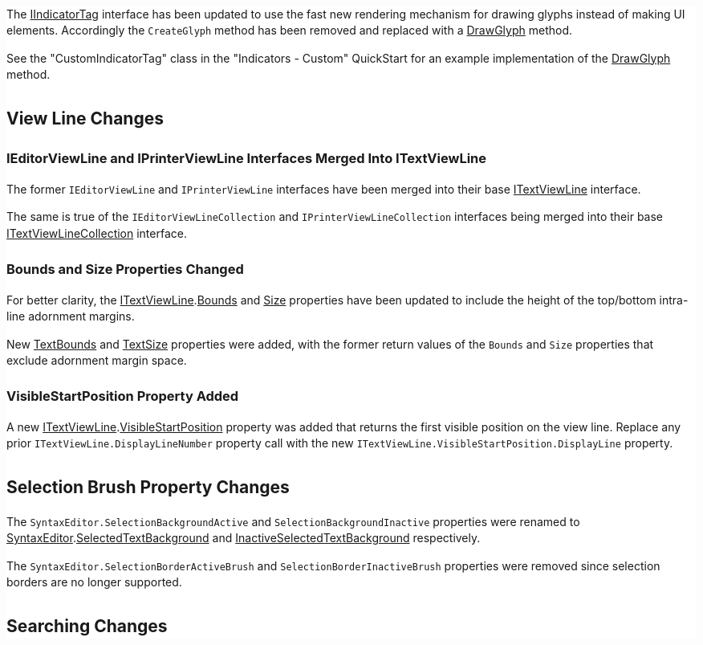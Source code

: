 The [IIndicatorTag](xref:ActiproSoftware.Text.Tagging.IIndicatorTag) interface has been updated to use the fast new rendering mechanism for drawing glyphs instead of making UI elements.  Accordingly the `CreateGlyph` method has been removed and replaced with a [DrawGlyph](xref:ActiproSoftware.Text.Tagging.IIndicatorTag.DrawGlyph*) method.

See the "CustomIndicatorTag" class in the "Indicators - Custom" QuickStart for an example implementation of the [DrawGlyph](xref:ActiproSoftware.Text.Tagging.IIndicatorTag.DrawGlyph*) method.

## View Line Changes

### IEditorViewLine and IPrinterViewLine Interfaces Merged Into ITextViewLine

The former `IEditorViewLine` and `IPrinterViewLine` interfaces have been merged into their base [ITextViewLine](xref:ActiproSoftware.Windows.Controls.SyntaxEditor.ITextViewLine) interface.

The same is true of the `IEditorViewLineCollection` and `IPrinterViewLineCollection` interfaces being merged into their base [ITextViewLineCollection](xref:ActiproSoftware.Windows.Controls.SyntaxEditor.ITextViewLineCollection) interface.

### Bounds and Size Properties Changed

For better clarity, the [ITextViewLine](xref:ActiproSoftware.Windows.Controls.SyntaxEditor.ITextViewLine).[Bounds](xref:ActiproSoftware.Windows.Controls.SyntaxEditor.ITextViewLine.Bounds) and [Size](xref:ActiproSoftware.Windows.Controls.SyntaxEditor.ITextViewLine.Size) properties have been updated to include the height of the top/bottom intra-line adornment margins.

New [TextBounds](xref:ActiproSoftware.Windows.Controls.SyntaxEditor.ITextViewLine.TextBounds) and [TextSize](xref:ActiproSoftware.Windows.Controls.SyntaxEditor.ITextViewLine.TextSize) properties were added, with the former return values of the `Bounds` and `Size` properties that exclude adornment margin space.

### VisibleStartPosition Property Added

A new [ITextViewLine](xref:ActiproSoftware.Windows.Controls.SyntaxEditor.ITextViewLine).[VisibleStartPosition](xref:ActiproSoftware.Windows.Controls.SyntaxEditor.ITextViewLine.VisibleStartPosition) property was added that returns the first visible position on the view line.  Replace any prior `ITextViewLine.DisplayLineNumber` property call with the new `ITextViewLine.VisibleStartPosition.DisplayLine` property.

## Selection Brush Property Changes

The `SyntaxEditor.SelectionBackgroundActive` and `SelectionBackgroundInactive` properties were renamed to [SyntaxEditor](xref:ActiproSoftware.Windows.Controls.SyntaxEditor.SyntaxEditor).[SelectedTextBackground](xref:ActiproSoftware.Windows.Controls.SyntaxEditor.SyntaxEditor.SelectedTextBackground) and [InactiveSelectedTextBackground](xref:ActiproSoftware.Windows.Controls.SyntaxEditor.SyntaxEditor.InactiveSelectedTextBackground) respectively.

The `SyntaxEditor.SelectionBorderActiveBrush` and `SelectionBorderInactiveBrush` properties were removed since selection borders are no longer supported.

## Searching Changes
